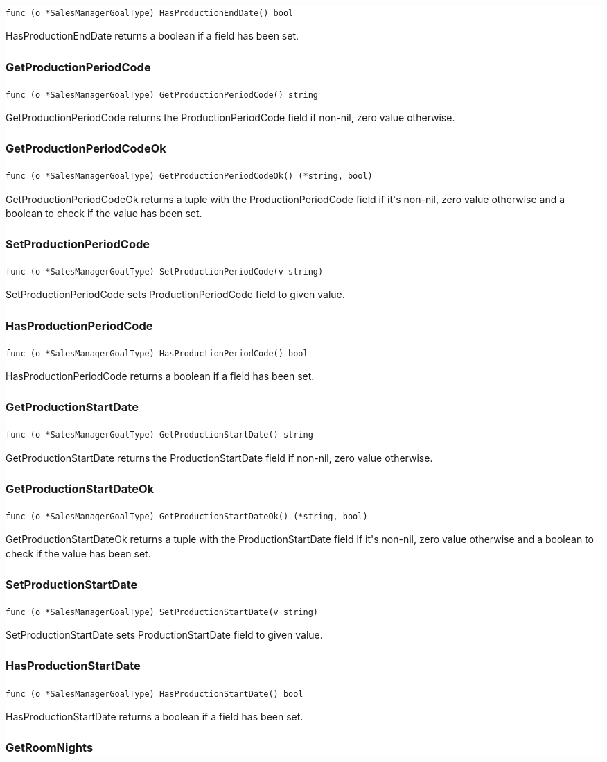 `func (o *SalesManagerGoalType) HasProductionEndDate() bool`

HasProductionEndDate returns a boolean if a field has been set.

### GetProductionPeriodCode

`func (o *SalesManagerGoalType) GetProductionPeriodCode() string`

GetProductionPeriodCode returns the ProductionPeriodCode field if non-nil, zero value otherwise.

### GetProductionPeriodCodeOk

`func (o *SalesManagerGoalType) GetProductionPeriodCodeOk() (*string, bool)`

GetProductionPeriodCodeOk returns a tuple with the ProductionPeriodCode field if it's non-nil, zero value otherwise
and a boolean to check if the value has been set.

### SetProductionPeriodCode

`func (o *SalesManagerGoalType) SetProductionPeriodCode(v string)`

SetProductionPeriodCode sets ProductionPeriodCode field to given value.

### HasProductionPeriodCode

`func (o *SalesManagerGoalType) HasProductionPeriodCode() bool`

HasProductionPeriodCode returns a boolean if a field has been set.

### GetProductionStartDate

`func (o *SalesManagerGoalType) GetProductionStartDate() string`

GetProductionStartDate returns the ProductionStartDate field if non-nil, zero value otherwise.

### GetProductionStartDateOk

`func (o *SalesManagerGoalType) GetProductionStartDateOk() (*string, bool)`

GetProductionStartDateOk returns a tuple with the ProductionStartDate field if it's non-nil, zero value otherwise
and a boolean to check if the value has been set.

### SetProductionStartDate

`func (o *SalesManagerGoalType) SetProductionStartDate(v string)`

SetProductionStartDate sets ProductionStartDate field to given value.

### HasProductionStartDate

`func (o *SalesManagerGoalType) HasProductionStartDate() bool`

HasProductionStartDate returns a boolean if a field has been set.

### GetRoomNights
